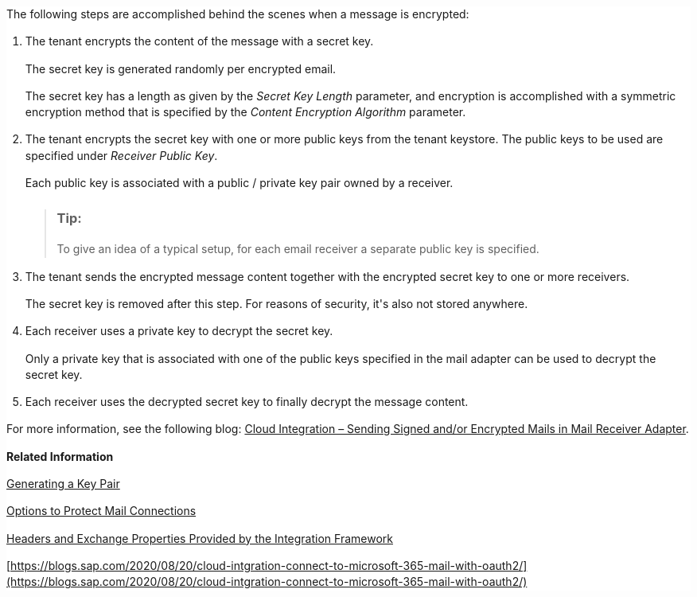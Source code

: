 The following steps are accomplished behind the scenes when a message is encrypted:

1.  The tenant encrypts the content of the message with a secret key.

    The secret key is generated randomly per encrypted email.

    The secret key has a length as given by the *Secret Key Length* parameter, and encryption is accomplished with a symmetric encryption method that is specified by the *Content Encryption Algorithm* parameter.

2.  The tenant encrypts the secret key with one or more public keys from the tenant keystore. The public keys to be used are specified under *Receiver Public Key*.

    Each public key is associated with a public / private key pair owned by a receiver.

    > ### Tip:  
    > To give an idea of a typical setup, for each email receiver a separate public key is specified.

3.  The tenant sends the encrypted message content together with the encrypted secret key to one or more receivers.

    The secret key is removed after this step. For reasons of security, it's also not stored anywhere.

4.  Each receiver uses a private key to decrypt the secret key.

    Only a private key that is associated with one of the public keys specified in the mail adapter can be used to decrypt the secret key.

5.  Each receiver uses the decrypted secret key to finally decrypt the message content.


For more information, see the following blog: [Cloud Integration – Sending Signed and/or Encrypted Mails in Mail Receiver Adapter](https://blogs.sap.com/2019/04/09/cloud-integration-sending-signed-andor-encrypted-mails-in-mail-receiver-adapter/).

**Related Information**  


[Generating a Key Pair](../ConnectionSetup/generating-a-key-pair-abb324d.md "")

[Options to Protect Mail Connections](options-to-protect-mail-connections-94bd058.md "")

[Headers and Exchange Properties Provided by the Integration Framework](headers-and-exchange-properties-provided-by-the-integration-framework-d0fcb09.md "")

[https://blogs.sap.com/2020/08/20/cloud-intgration-connect-to-microsoft-365-mail-with-oauth2/](https://blogs.sap.com/2020/08/20/cloud-intgration-connect-to-microsoft-365-mail-with-oauth2/)

